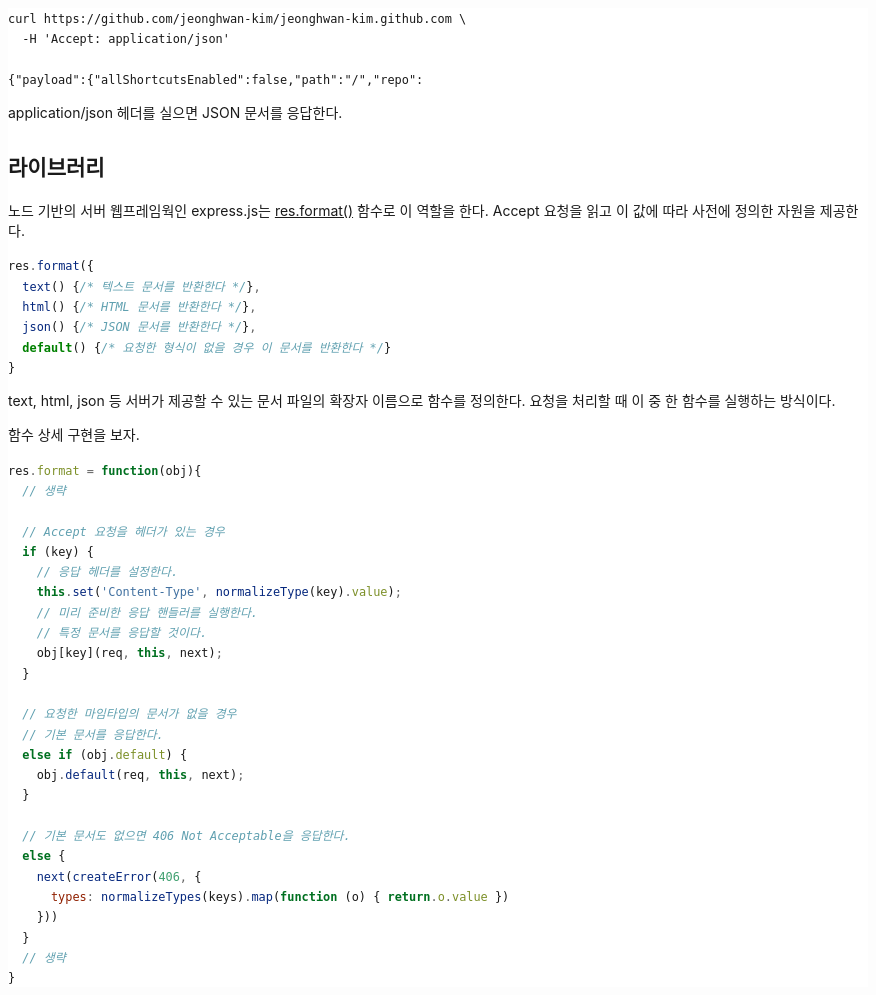 ```shell
curl https://github.com/jeonghwan-kim/jeonghwan-kim.github.com \
  -H 'Accept: application/json'

{"payload":{"allShortcutsEnabled":false,"path":"/","repo":
```

application/json 헤더를 실으면 JSON 문서를 응답한다.

## 라이브러리

노드 기반의 서버 웹프레임웍인 express.js는 [res.format()](https://github.com/expressjs/express/blob/master/lib/response.js#L685) 함수로 이 역할을 한다. Accept 요청을 읽고 이 값에 따라 사전에 정의한 자원을 제공한다.

```js
res.format({
  text() {/* 텍스트 문서를 반환한다 */},
  html() {/* HTML 문서를 반환한다 */},
  json() {/* JSON 문서를 반환한다 */},
  default() {/* 요청한 형식이 없을 경우 이 문서를 반환한다 */}
}
```

text, html, json 등 서버가 제공할 수 있는 문서 파일의 확장자 이름으로 함수를 정의한다. 요청을 처리할 때 이 중 한 함수를 실행하는 방식이다.

함수 상세 구현을 보자.

```js
res.format = function(obj){
  // 생략

  // Accept 요청을 헤더가 있는 경우
  if (key) {
    // 응답 헤더를 설정한다.
    this.set('Content-Type', normalizeType(key).value);
    // 미리 준비한 응답 핸들러를 실행한다.
    // 특정 문서를 응답할 것이다.
    obj[key](req, this, next);
  }

  // 요청한 마임타입의 문서가 없을 경우
  // 기본 문서를 응답한다.
  else if (obj.default) {
    obj.default(req, this, next);
  }

  // 기본 문서도 없으면 406 Not Acceptable을 응답한다.
  else {
    next(createError(406, {
      types: normalizeTypes(keys).map(function (o) { return.o.value })
    }))
  }
  // 생략
}
```
